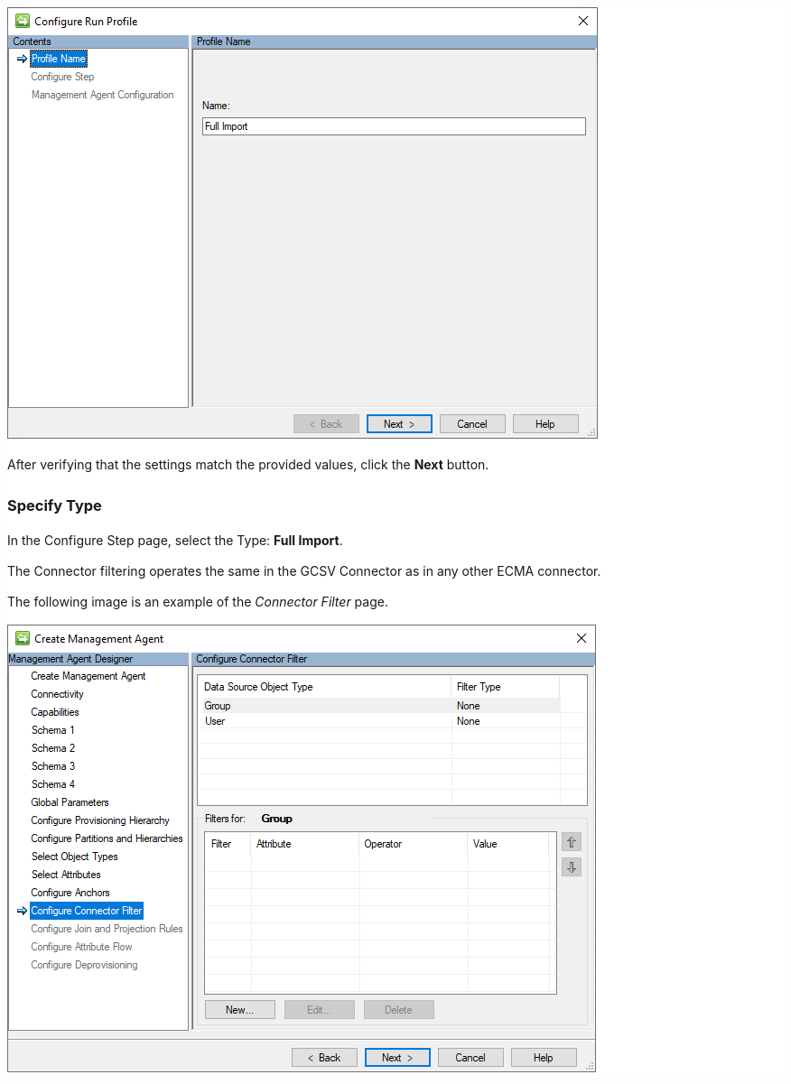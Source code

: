 ![Screenshot of Configure Run Profile page 1](./media/microsoft-identity-manager-2016-connector-genericcsv-step-by-step/runprofile1.png)

After verifying that the settings match the provided values, click the **Next** button.

### Specify Type

In the Configure Step page, select the Type: **Full Import**.

The Connector filtering operates the same in the GCSV Connector as in any other ECMA connector. 

The following image is an example of the *Connector Filter* page.

![Screenshot of Configure Run Profile page 2](./media/microsoft-identity-manager-2016-connector-genericcsv-step-by-step/filters.png)
